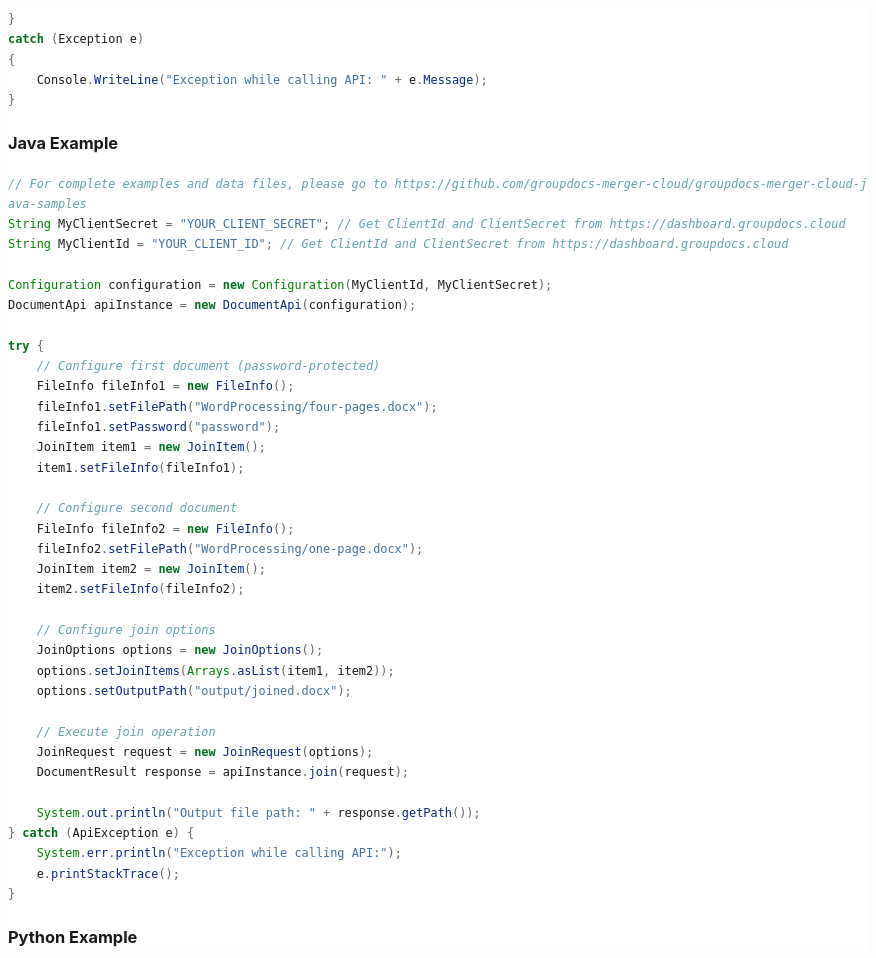 ```csharp
}
catch (Exception e)
{
    Console.WriteLine("Exception while calling API: " + e.Message);
}
```

### Java Example

```java
// For complete examples and data files, please go to https://github.com/groupdocs-merger-cloud/groupdocs-merger-cloud-java-samples
String MyClientSecret = "YOUR_CLIENT_SECRET"; // Get ClientId and ClientSecret from https://dashboard.groupdocs.cloud
String MyClientId = "YOUR_CLIENT_ID"; // Get ClientId and ClientSecret from https://dashboard.groupdocs.cloud

Configuration configuration = new Configuration(MyClientId, MyClientSecret);
DocumentApi apiInstance = new DocumentApi(configuration);

try {
    // Configure first document (password-protected)
    FileInfo fileInfo1 = new FileInfo();   
    fileInfo1.setFilePath("WordProcessing/four-pages.docx");
    fileInfo1.setPassword("password");
    JoinItem item1 = new JoinItem();
    item1.setFileInfo(fileInfo1);

    // Configure second document
    FileInfo fileInfo2 = new FileInfo();   
    fileInfo2.setFilePath("WordProcessing/one-page.docx");
    JoinItem item2 = new JoinItem();
    item2.setFileInfo(fileInfo2);

    // Configure join options
    JoinOptions options = new JoinOptions();
    options.setJoinItems(Arrays.asList(item1, item2));
    options.setOutputPath("output/joined.docx");

    // Execute join operation
    JoinRequest request = new JoinRequest(options);
    DocumentResult response = apiInstance.join(request);

    System.out.println("Output file path: " + response.getPath());
} catch (ApiException e) {
    System.err.println("Exception while calling API:");
    e.printStackTrace();
}
```

### Python Example

